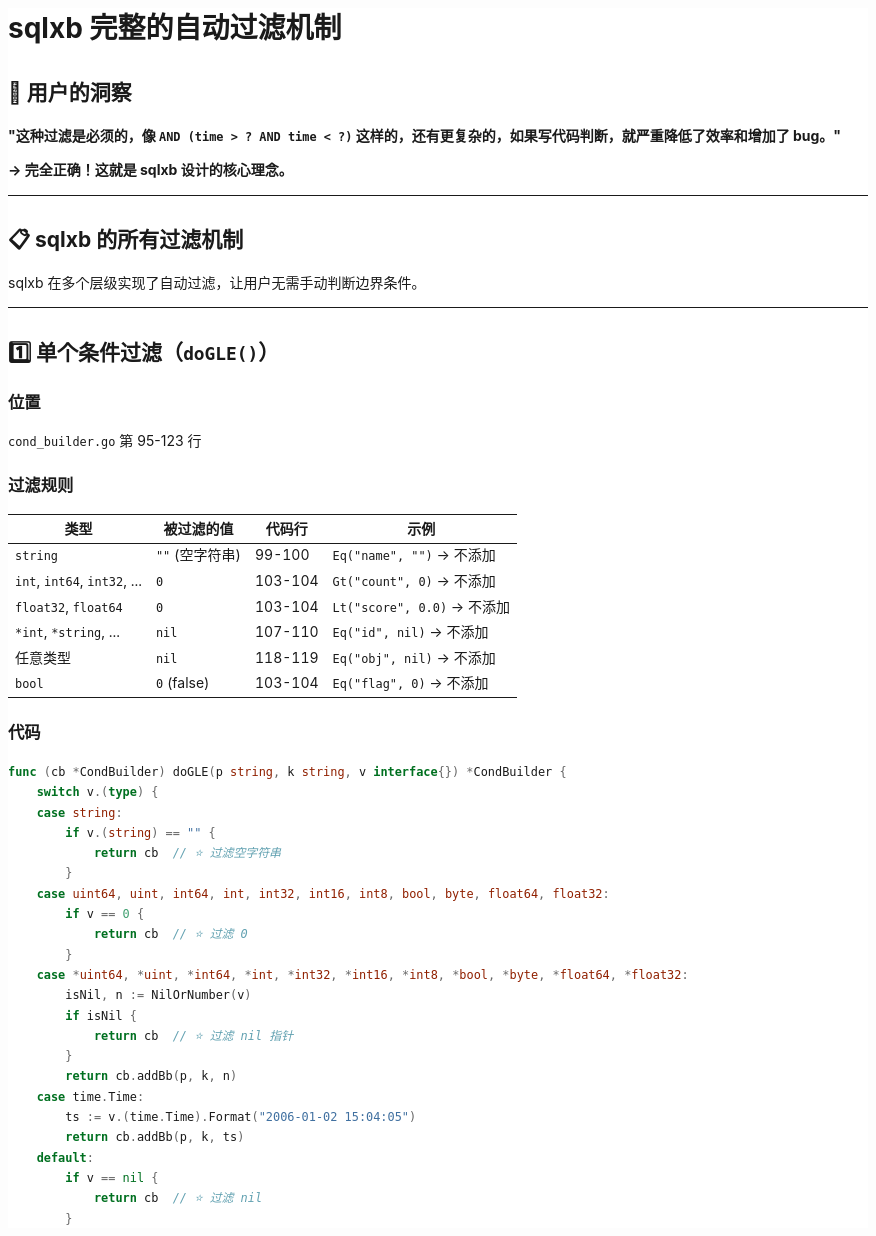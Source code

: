 # sqlxb 完整的自动过滤机制

## 🎯 用户的洞察

**"这种过滤是必须的，像 `AND (time > ? AND time < ?)` 这样的，还有更复杂的，如果写代码判断，就严重降低了效率和增加了 bug。"**

**→ 完全正确！这就是 sqlxb 设计的核心理念。**

---

## 📋 sqlxb 的所有过滤机制

sqlxb 在多个层级实现了自动过滤，让用户无需手动判断边界条件。

---

## 1️⃣ 单个条件过滤（`doGLE()`）

### 位置
`cond_builder.go` 第 95-123 行

### 过滤规则

| 类型 | 被过滤的值 | 代码行 | 示例 |
|------|-----------|--------|------|
| `string` | `""` (空字符串) | 99-100 | `Eq("name", "")` → 不添加 |
| `int`, `int64`, `int32`, ... | `0` | 103-104 | `Gt("count", 0)` → 不添加 |
| `float32`, `float64` | `0` | 103-104 | `Lt("score", 0.0)` → 不添加 |
| `*int`, `*string`, ... | `nil` | 107-110 | `Eq("id", nil)` → 不添加 |
| 任意类型 | `nil` | 118-119 | `Eq("obj", nil)` → 不添加 |
| `bool` | `0` (false) | 103-104 | `Eq("flag", 0)` → 不添加 |

### 代码

```go
func (cb *CondBuilder) doGLE(p string, k string, v interface{}) *CondBuilder {
    switch v.(type) {
    case string:
        if v.(string) == "" {
            return cb  // ⭐ 过滤空字符串
        }
    case uint64, uint, int64, int, int32, int16, int8, bool, byte, float64, float32:
        if v == 0 {
            return cb  // ⭐ 过滤 0
        }
    case *uint64, *uint, *int64, *int, *int32, *int16, *int8, *bool, *byte, *float64, *float32:
        isNil, n := NilOrNumber(v)
        if isNil {
            return cb  // ⭐ 过滤 nil 指针
        }
        return cb.addBb(p, k, n)
    case time.Time:
        ts := v.(time.Time).Format("2006-01-02 15:04:05")
        return cb.addBb(p, k, ts)
    default:
        if v == nil {
            return cb  // ⭐ 过滤 nil
        }
```
